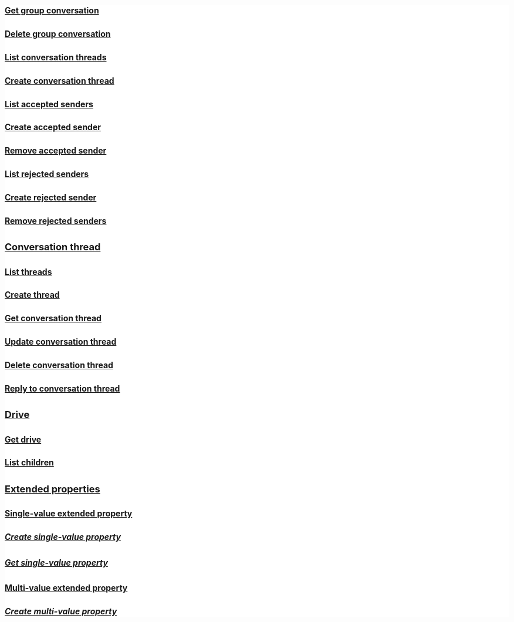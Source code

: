 #### [Get group conversation](api-reference/v1.0/api/group_get_conversation.md)
#### [Delete group conversation](api-reference/v1.0/api/group_delete_conversation.md)
#### [List conversation threads](api-reference/v1.0/api/conversation_list_threads.md)
#### [Create conversation thread](api-reference/v1.0/api/conversation_post_threads.md)
#### [List accepted senders](api-reference/v1.0/api/group_list_acceptedsenders.md)
#### [Create accepted sender](api-reference/v1.0/api/group_post_acceptedsenders.md)
#### [Remove accepted sender](api-reference/v1.0/api/group_delete_acceptedsenders.md)
#### [List rejected senders](api-reference/v1.0/api/group_list_rejectedsenders.md)
#### [Create rejected sender](api-reference/v1.0/api/group_post_rejectedsenders.md)
#### [Remove rejected senders](api-reference/v1.0/api/group_delete_rejectedsenders.md)
### [Conversation thread](api-reference/v1.0/resources/conversationthread.md)
#### [List threads](api-reference/v1.0/api/group_list_threads.md)
#### [Create thread](api-reference/v1.0/api/group_post_threads.md)
#### [Get conversation thread](api-reference/v1.0/api/group_get_thread.md)
#### [Update conversation thread](api-reference/v1.0/api/group_update_thread.md)
#### [Delete conversation thread](api-reference/v1.0/api/group_delete_thread.md)
#### [Reply to conversation thread](api-reference/v1.0/api/conversationthread_reply.md)
### [Drive](api-reference/v1.0/resources/drive.md)
#### [Get drive](api-reference/v1.0/api/drive_get.md)
#### [List children](api-reference/v1.0/api/driveitem_list_children.md)
### [Extended properties](api-reference/v1.0/resources/extended-properties-overview.md)
#### [Single-value extended property](api-reference/v1.0/resources/singlevaluelegacyextendedproperty.md)
##### [Create single-value property](api-reference/v1.0/api/singlevaluelegacyextendedproperty_post_singlevalueextendedproperties.md)
##### [Get single-value property](api-reference/v1.0/api/singlevaluelegacyextendedproperty_get.md)
#### [Multi-value extended property](api-reference/v1.0/resources/multivaluelegacyextendedproperty.md)
##### [Create multi-value property](api-reference/v1.0/api/multivaluelegacyextendedproperty_post_multivalueextendedproperties.md)